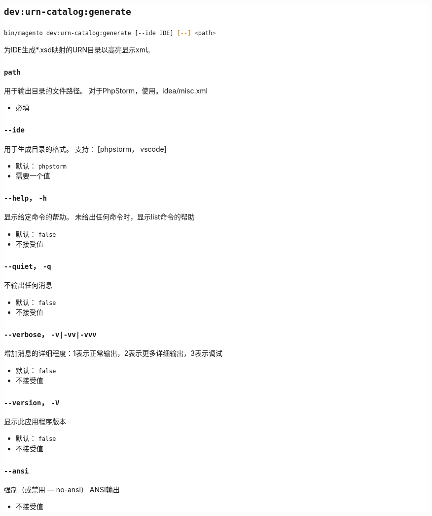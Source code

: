 ## `dev:urn-catalog:generate`

```bash
bin/magento dev:urn-catalog:generate [--ide IDE] [--] <path>
```

为IDE生成*.xsd映射的URN目录以高亮显示xml。



### `path`

用于输出目录的文件路径。 对于PhpStorm，使用。idea/misc.xml

- 必填

### `--ide`

用于生成目录的格式。 支持： [phpstorm， vscode]

- 默认： `phpstorm`
- 需要一个值

### `--help`， `-h`

显示给定命令的帮助。 未给出任何命令时，显示list命令的帮助

- 默认： `false`
- 不接受值

### `--quiet`， `-q`

不输出任何消息

- 默认： `false`
- 不接受值

### `--verbose`， `-v|-vv|-vvv`

增加消息的详细程度：1表示正常输出，2表示更多详细输出，3表示调试

- 默认： `false`
- 不接受值

### `--version`， `-V`

显示此应用程序版本

- 默认： `false`
- 不接受值

### `--ansi`

强制（或禁用 — no-ansi） ANSI输出

- 不接受值
